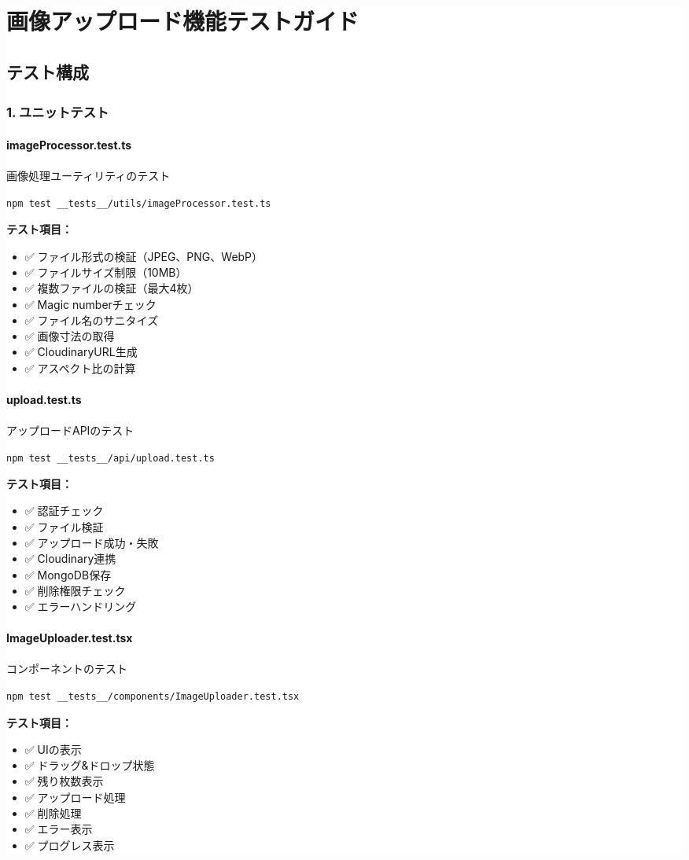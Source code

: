 # 画像アップロード機能テストガイド

## テスト構成

### 1. ユニットテスト

#### imageProcessor.test.ts
画像処理ユーティリティのテスト
```bash
npm test __tests__/utils/imageProcessor.test.ts
```

**テスト項目：**
- ✅ ファイル形式の検証（JPEG、PNG、WebP）
- ✅ ファイルサイズ制限（10MB）
- ✅ 複数ファイルの検証（最大4枚）
- ✅ Magic numberチェック
- ✅ ファイル名のサニタイズ
- ✅ 画像寸法の取得
- ✅ CloudinaryURL生成
- ✅ アスペクト比の計算

#### upload.test.ts
アップロードAPIのテスト
```bash
npm test __tests__/api/upload.test.ts
```

**テスト項目：**
- ✅ 認証チェック
- ✅ ファイル検証
- ✅ アップロード成功・失敗
- ✅ Cloudinary連携
- ✅ MongoDB保存
- ✅ 削除権限チェック
- ✅ エラーハンドリング

#### ImageUploader.test.tsx
コンポーネントのテスト
```bash
npm test __tests__/components/ImageUploader.test.tsx
```

**テスト項目：**
- ✅ UIの表示
- ✅ ドラッグ&ドロップ状態
- ✅ 残り枚数表示
- ✅ アップロード処理
- ✅ 削除処理
- ✅ エラー表示
- ✅ プログレス表示

